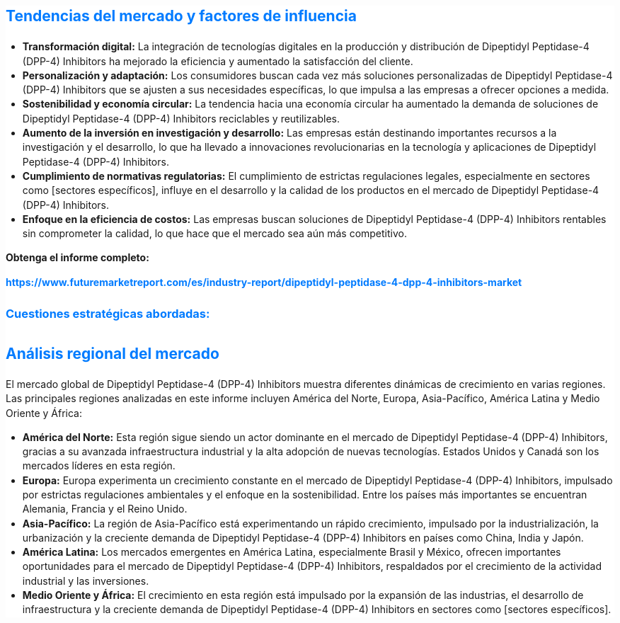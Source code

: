 <section id="trending-factors">
<h2 style="color: #007BFF;">Tendencias del mercado y factores de influencia</h2>
<ul>
<li><strong>Transformación digital:</strong> La integración de tecnologías digitales en la producción y distribución de Dipeptidyl Peptidase-4 (DPP-4) Inhibitors ha mejorado la eficiencia y aumentado la satisfacción del cliente.</li>
<li><strong>Personalización y adaptación:</strong> Los consumidores buscan cada vez más soluciones personalizadas de Dipeptidyl Peptidase-4 (DPP-4) Inhibitors que se ajusten a sus necesidades específicas, lo que impulsa a las empresas a ofrecer opciones a medida.</li>
<li><strong>Sostenibilidad y economía circular:</strong> La tendencia hacia una economía circular ha aumentado la demanda de soluciones de Dipeptidyl Peptidase-4 (DPP-4) Inhibitors reciclables y reutilizables.</li>
<li><strong>Aumento de la inversión en investigación y desarrollo:</strong> Las empresas están destinando importantes recursos a la investigación y el desarrollo, lo que ha llevado a innovaciones revolucionarias en la tecnología y aplicaciones de Dipeptidyl Peptidase-4 (DPP-4) Inhibitors.</li>
<li><strong>Cumplimiento de normativas regulatorias:</strong> El cumplimiento de estrictas regulaciones legales, especialmente en sectores como [sectores específicos], influye en el desarrollo y la calidad de los productos en el mercado de Dipeptidyl Peptidase-4 (DPP-4) Inhibitors.</li>
<li><strong>Enfoque en la eficiencia de costos:</strong> Las empresas buscan soluciones de Dipeptidyl Peptidase-4 (DPP-4) Inhibitors rentables sin comprometer la calidad, lo que hace que el mercado sea aún más competitivo.</li>
</ul>
</section>

<section>
<p><strong>Obtenga el informe completo: </strong></p><a href="https://www.futuremarketreport.com/es/industry-report/dipeptidyl-peptidase-4-dpp-4-inhibitors-market" style="color: #007BFF; text-decoration: none;"><strong>https://www.futuremarketreport.com/es/industry-report/dipeptidyl-peptidase-4-dpp-4-inhibitors-market</strong></a>
<h3 style="color: #007BFF;">Cuestiones estratégicas abordadas:</h3>
</section>

<section id="regional-analysis">
<h2 style="color: #007BFF;">Análisis regional del mercado</h2>
<p>El mercado global de Dipeptidyl Peptidase-4 (DPP-4) Inhibitors muestra diferentes dinámicas de crecimiento en varias regiones. Las principales regiones analizadas en este informe incluyen América del Norte, Europa, Asia-Pacífico, América Latina y Medio Oriente y África:</p>
<ul>
<li><strong>América del Norte:</strong> Esta región sigue siendo un actor dominante en el mercado de Dipeptidyl Peptidase-4 (DPP-4) Inhibitors, gracias a su avanzada infraestructura industrial y la alta adopción de nuevas tecnologías. Estados Unidos y Canadá son los mercados líderes en esta región.</li>
<li><strong>Europa:</strong> Europa experimenta un crecimiento constante en el mercado de Dipeptidyl Peptidase-4 (DPP-4) Inhibitors, impulsado por estrictas regulaciones ambientales y el enfoque en la sostenibilidad. Entre los países más importantes se encuentran Alemania, Francia y el Reino Unido.</li>
<li><strong>Asia-Pacífico:</strong> La región de Asia-Pacífico está experimentando un rápido crecimiento, impulsado por la industrialización, la urbanización y la creciente demanda de Dipeptidyl Peptidase-4 (DPP-4) Inhibitors en países como China, India y Japón.</li>
<li><strong>América Latina:</strong> Los mercados emergentes en América Latina, especialmente Brasil y México, ofrecen importantes oportunidades para el mercado de Dipeptidyl Peptidase-4 (DPP-4) Inhibitors, respaldados por el crecimiento de la actividad industrial y las inversiones.</li>
<li><strong>Medio Oriente y África:</strong> El crecimiento en esta región está impulsado por la expansión de las industrias, el desarrollo de infraestructura y la creciente demanda de Dipeptidyl Peptidase-4 (DPP-4) Inhibitors en sectores como [sectores específicos].</li>
</ul>
</section>
